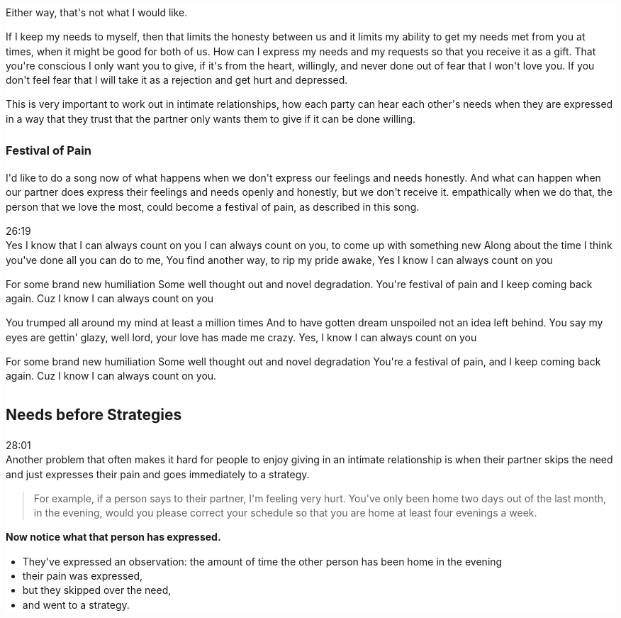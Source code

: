 Either way, that's not what I would like. 

If I keep my needs to myself, then that limits the honesty between us and it limits my ability to get my needs met from you at times, when it might be good for both of us. How can I express my needs and my requests so that you receive it as a gift. That you're conscious I only want you to give, if it's from the heart, willingly, and never done out of fear that I won't love you. If you don't feel fear that I will take it as a rejection and get hurt and depressed. 

This is very important to work out in intimate relationships, how each party can hear each other's needs when they are expressed in a way that they trust that the partner only wants them to give if it can be done willing. 

### Festival of Pain

I'd like to do a song now of what happens when we don't express our feelings and needs honestly. And what can happen when our partner does express their feelings and needs openly and honestly, but we don't receive it. empathically when we do that, the person that we love the most, could become a festival of pain, as described in this song.

26:19  
Yes I know that I can always count on you
I can always count on you, to come up with something new 
Along about the time I think you've done all you can do to me, 
You find another way, to rip my pride awake, 
Yes I know I can always count on you

For some brand new humiliation
Some well thought out and novel degradation. 
You're festival of pain and I keep coming back again. 
Cuz I know I can always count on you 

You trumped all around my mind at least a million times 
And to have gotten dream unspoiled not an idea left behind. 
You say my eyes are gettin' glazy, well lord, your love has made me crazy. 
Yes, I know I can always count on you

For some brand new humiliation
Some well thought out and novel degradation
You're a festival of pain, and I keep coming back again. 
Cuz I know I can always count on you.

## Needs before Strategies

28:01  
Another problem that often makes it hard for people to enjoy giving in an intimate relationship is when their partner skips the need and just expresses their pain and goes immediately to a strategy. 

> For example, if a person says to their partner, I'm feeling very hurt. You've only been home two days out of the last month, in the evening, would you please correct your schedule so that you are home at least four evenings a week. 

**Now notice what that person has expressed.** 

* They've expressed an observation: the amount of time the other person has been home in the evening
* their pain was expressed,
* but they skipped over the need,
* and went to a strategy. 
